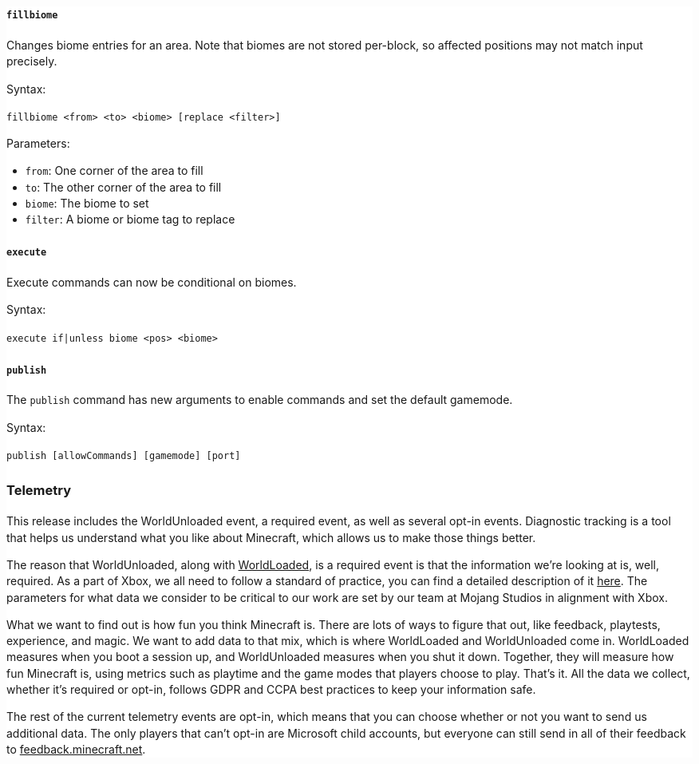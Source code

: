 #### `fillbiome`

Changes biome entries for an area. Note that biomes are not stored per-block, so affected positions may not match input precisely.

Syntax:

`fillbiome <from> <to> <biome> [replace <filter>]`

Parameters:

-   `from`: One corner of the area to fill
-   `to`: The other corner of the area to fill
-   `biome`: The biome to set
-   `filter`: A biome or biome tag to replace

#### `execute`

Execute commands can now be conditional on biomes.

Syntax:

`execute if|unless biome <pos> <biome>`

#### `publish`

The `publish` command has new arguments to enable commands and set the default gamemode.

Syntax:

`publish [allowCommands] [gamemode] [port]`

### Telemetry

This release includes the WorldUnloaded event, a required event, as well as several opt-in events. Diagnostic tracking is a tool that helps us understand what you like about Minecraft, which allows us to make those things better.

The reason that WorldUnloaded, along with [WorldLoaded](https://www.minecraft.net/en-us/article/minecraft-snapshot-21w38a), is a required event is that the information we’re looking at is, well, required. As a part of Xbox, we all need to follow a standard of practice, you can find a detailed description of it [here](https://privacy.microsoft.com/en-us/privacystatement). The parameters for what data we consider to be critical to our work are set by our team at Mojang Studios in alignment with Xbox.

What we want to find out is how fun you think Minecraft is. There are lots of ways to figure that out, like feedback, playtests, experience, and magic. We want to add data to that mix, which is where WorldLoaded and WorldUnloaded come in. WorldLoaded measures when you boot a session up, and WorldUnloaded measures when you shut it down. Together, they will measure how fun Minecraft is, using metrics such as playtime and the game modes that players choose to play. That’s it. All the data we collect, whether it’s required or opt-in, follows GDPR and CCPA best practices to keep your information safe.

The rest of the current telemetry events are opt-in, which means that you can choose whether or not you want to send us additional data. The only players that can’t opt-in are Microsoft child accounts, but everyone can still send in all of their feedback to [feedback.minecraft.net](http://feedback.minecraft.net/).
